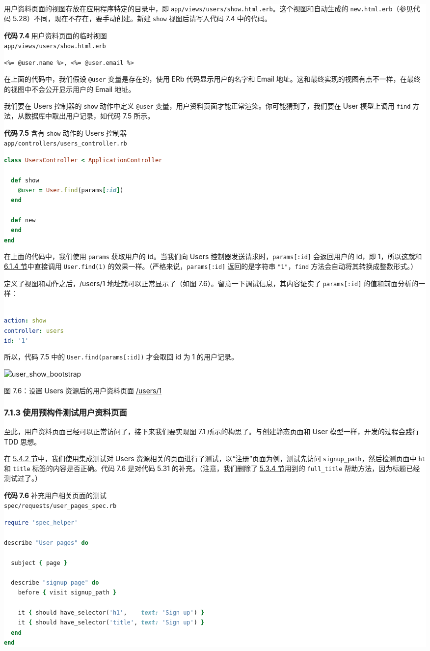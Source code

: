 用户资料页面的视图存放在应用程序特定的目录中，即 `app/views/users/show.html.erb`。这个视图和自动生成的 `new.html.erb`（参见代码 5.28）不同，现在不存在，要手动创建。新建 `show` 视图后请写入代码 7.4 中的代码。

**代码 7.4** 用户资料页面的临时视图 <br />`app/views/users/show.html.erb`

```erb
<%= @user.name %>, <%= @user.email %>
```

在上面的代码中，我们假设 `@user` 变量是存在的，使用 ERb 代码显示用户的名字和 Email 地址。这和最终实现的视图有点不一样，在最终的视图中不会公开显示用户的 Email 地址。

我们要在 Users 控制器的 `show` 动作中定义 `@user` 变量，用户资料页面才能正常渲染。你可能猜到了，我们要在 User 模型上调用 `find` 方法，从数据库中取出用户记录，如代码 7.5 所示。

**代码 7.5** 含有 `show` 动作的 Users 控制器<br />`app/controllers/users_controller.rb`

```ruby
class UsersController < ApplicationController

  def show
    @user = User.find(params[:id])
  end

  def new
  end
end
```

在上面的代码中，我们使用 `params` 获取用户的 id。当我们向 Users 控制器发送请求时，`params[:id]` 会返回用户的 id，即 1，所以这就和 [6.1.4 节](chapter6.html#sec-6-1-4)中直接调用 `User.find(1)` 的效果一样。（严格来说，`params[:id]` 返回的是字符串 `"1"`，`find` 方法会自动将其转换成整数形式。）

定义了视图和动作之后，/users/1 地址就可以正常显示了（如图 7.6）。留意一下调试信息，其内容证实了 `params[:id]` 的值和前面分析的一样：

```yaml
---
action: show
controller: users
id: '1'
```

所以，代码 7.5 中的 `User.find(params[:id])` 才会取回 id 为 1 的用户记录。

![user_show_bootstrap](assets/images/figures/user_show_bootstrap.png)

图 7.6：设置 Users 资源后的用户资料页面 [/users/1](http://localhost:3000/users/1)


### 7.1.3 使用预构件测试用户资料页面

至此，用户资料页面已经可以正常访问了，接下来我们要实现图 7.1 所示的构思了。与创建静态页面和 User 模型一样，开发的过程会践行 TDD 思想。

在 [5.4.2 节](chapter5.html#sec-5-4-2)中，我们使用集成测试对 Users 资源相关的页面进行了测试，以“注册”页面为例，测试先访问 `signup_path`，然后检测页面中 `h1` 和 `title` 标签的内容是否正确。代码 7.6 是对代码 5.31 的补充。（注意，我们删除了 [5.3.4 节](chapter5.html#sec-5-3-4)用到的 `full_title` 帮助方法，因为标题已经测试过了。）

**代码 7.6** 补充用户相关页面的测试<br />`spec/requests/user_pages_spec.rb`

```ruby
require 'spec_helper'

describe "User pages" do

  subject { page }

  describe "signup page" do
    before { visit signup_path }

    it { should have_selector('h1',    text: 'Sign up') }
    it { should have_selector('title', text: 'Sign up') }
  end
end
```
